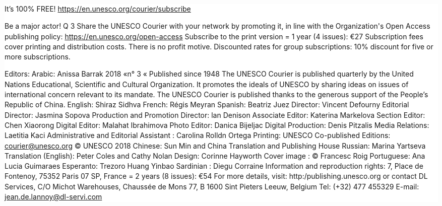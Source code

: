 It’s 100% 
FREE! 
https://en.unesco.org/courier/subscribe 
  
Be a major actor! 
Q 3 Share the UNESCO Courier 
with your network 
by promoting it, in line with 
the Organization's Open Access 
publishing policy: 
https://en.unesco.org/open-access 
Subscribe to the print version 
= 1 year (4 issues): €27 
Subscription fees cover printing and 
distribution costs. There is no profit motive. 
Discounted rates for group subscriptions: 
10% discount for five or more subscriptions. 
  
Editors: 
Arabic: Anissa Barrak 
2018 «n° 3 « Published since 1948 
The UNESCO Courier is published quarterly by 
the United Nations Educational, Scientific and 
Cultural Organization. It promotes the ideals of 
UNESCO by sharing ideas on issues of 
international concern relevant to its mandate. 
The UNESCO Courier is published thanks to the 
generous support of the People’s Republic of China. 
English: Shiraz Sidhva 
French: Régis Meyran 
Spanish: Beatriz Juez 
Director: Vincent Defourny 
Editorial Director: Jasmina Sopova 
Production and Promotion Director: lan Denison 
Associate Editor: Katerina Markelova 
Section Editor: Chen Xiaorong 
Digital Editor: Malahat Ibrahimova 
Photo Editor: Danica Bijeljac 
Digital Production: Denis Pitzalis 
Media Relations: Laetitia Kaci 
Administrative and Editorial Assistant : 
Carolina Rolldn Ortega 
Printing: UNESCO 
Co-published Editions: 
courier@unesco.org 
© UNESCO 2018 
Chinese: Sun Min and China Translation 
and Publishing House 
Russian: Marina Yartseva 
Translation (English): Peter Coles and Cathy Nolan 
Design: Corinne Hayworth 
Cover image : © Francesc Roig 
Portuguese: Ana Lucia Guimaraes 
Esperanto: Trezoro Huang Yinbao 
Sardinian : Diegu Corraine 
Information and reproduction rights: 
7, Place de Fontenoy, 75352 Paris 07 SP, France 
= 2 years (8 issues): €54 
For more details, visit: http:/publishing.unesco.org 
or contact 
DL Services, C/O Michot Warehouses, 
Chaussée de Mons 77, 
B 1600 Sint Pieters Leeuw, Belgium 
Tel: (+32) 477 455329 E-mail: jean.de.lannoy@dl-servi.com 
  